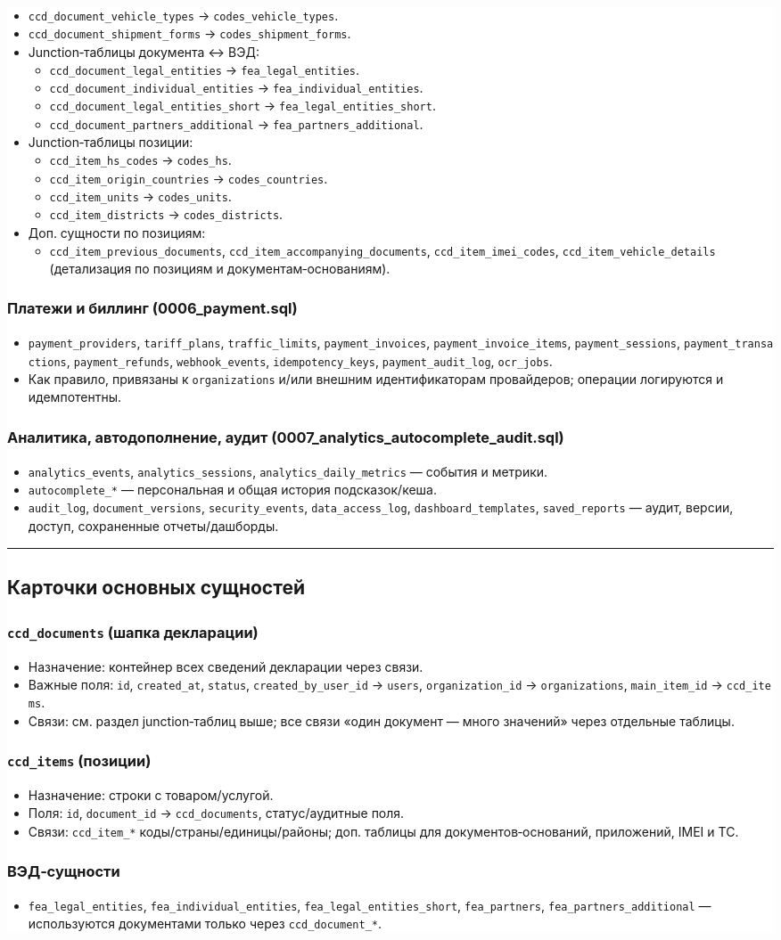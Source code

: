   - `ccd_document_vehicle_types` → `codes_vehicle_types`.
  - `ccd_document_shipment_forms` → `codes_shipment_forms`.
- Junction‑таблицы документа ↔ ВЭД:
  - `ccd_document_legal_entities` → `fea_legal_entities`.
  - `ccd_document_individual_entities` → `fea_individual_entities`.
  - `ccd_document_legal_entities_short` → `fea_legal_entities_short`.
  - `ccd_document_partners_additional` → `fea_partners_additional`.
- Junction‑таблицы позиции:
  - `ccd_item_hs_codes` → `codes_hs`.
  - `ccd_item_origin_countries` → `codes_countries`.
  - `ccd_item_units` → `codes_units`.
  - `ccd_item_districts` → `codes_districts`.
- Доп. сущности по позициям:
  - `ccd_item_previous_documents`, `ccd_item_accompanying_documents`, `ccd_item_imei_codes`, `ccd_item_vehicle_details` (детализация по позициям и документам‑основаниям).

### Платежи и биллинг (0006_payment.sql)
- `payment_providers`, `tariff_plans`, `traffic_limits`, `payment_invoices`, `payment_invoice_items`, `payment_sessions`, `payment_transactions`, `payment_refunds`, `webhook_events`, `idempotency_keys`, `payment_audit_log`, `ocr_jobs`.
- Как правило, привязаны к `organizations` и/или внешним идентификаторам провайдеров; операции логируются и идемпотентны.

### Аналитика, автодополнение, аудит (0007_analytics_autocomplete_audit.sql)
- `analytics_events`, `analytics_sessions`, `analytics_daily_metrics` — события и метрики.
- `autocomplete_*` — персональная и общая история подсказок/кеша.
- `audit_log`, `document_versions`, `security_events`, `data_access_log`, `dashboard_templates`, `saved_reports` — аудит, версии, доступ, сохраненные отчеты/дашборды.

---

## Карточки основных сущностей

### `ccd_documents` (шапка декларации)
- Назначение: контейнер всех сведений декларации через связи.
- Важные поля: `id`, `created_at`, `status`, `created_by_user_id` → `users`, `organization_id` → `organizations`, `main_item_id` → `ccd_items`.
- Связи: см. раздел junction‑таблиц выше; все связи «один документ — много значений» через отдельные таблицы.

### `ccd_items` (позиции)
- Назначение: строки с товаром/услугой.
- Поля: `id`, `document_id` → `ccd_documents`, статус/аудитные поля.
- Связи: `ccd_item_*` коды/страны/единицы/районы; доп. таблицы для документов‑оснований, приложений, IMEI и ТС.

### ВЭД‑сущности
- `fea_legal_entities`, `fea_individual_entities`, `fea_legal_entities_short`, `fea_partners`, `fea_partners_additional` — используются документами только через `ccd_document_*`.
